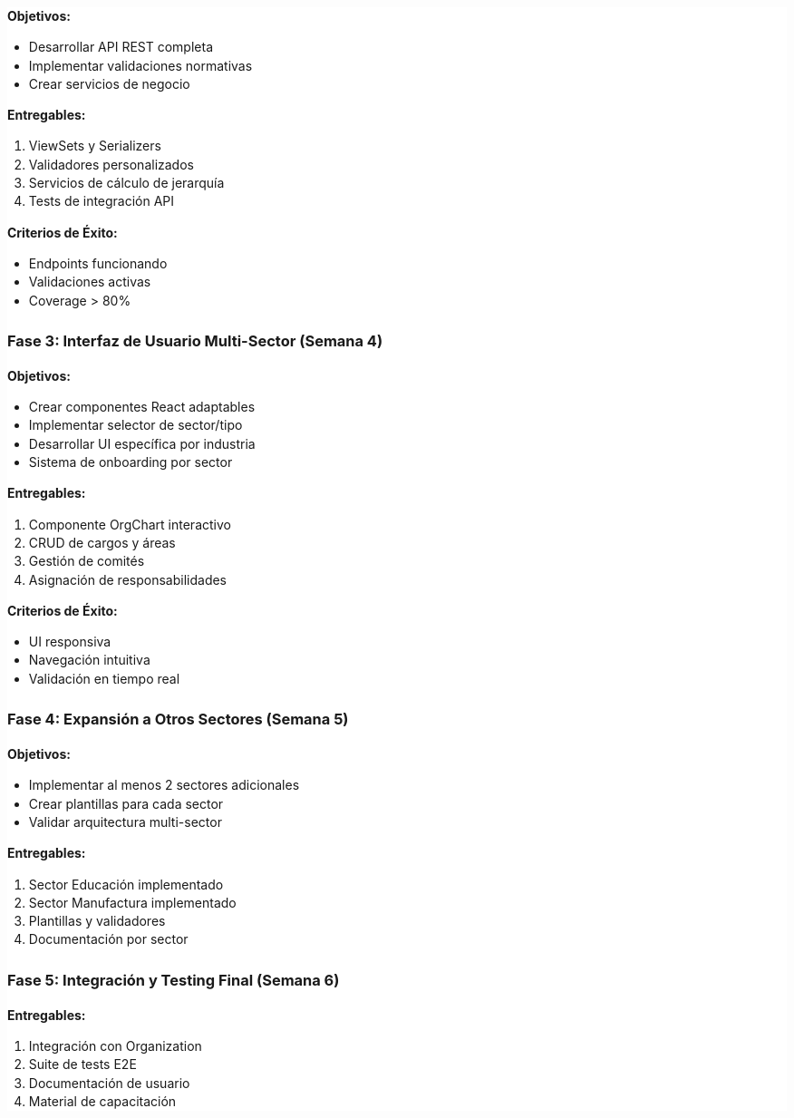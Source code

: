 **Objetivos:**
- Desarrollar API REST completa
- Implementar validaciones normativas
- Crear servicios de negocio

**Entregables:**
1. ViewSets y Serializers
2. Validadores personalizados
3. Servicios de cálculo de jerarquía
4. Tests de integración API

**Criterios de Éxito:**
- Endpoints funcionando
- Validaciones activas
- Coverage > 80%

### Fase 3: Interfaz de Usuario Multi-Sector (Semana 4)

**Objetivos:**
- Crear componentes React adaptables
- Implementar selector de sector/tipo
- Desarrollar UI específica por industria
- Sistema de onboarding por sector

**Entregables:**
1. Componente OrgChart interactivo
2. CRUD de cargos y áreas
3. Gestión de comités
4. Asignación de responsabilidades

**Criterios de Éxito:**
- UI responsiva
- Navegación intuitiva
- Validación en tiempo real

### Fase 4: Expansión a Otros Sectores (Semana 5)

**Objetivos:**
- Implementar al menos 2 sectores adicionales
- Crear plantillas para cada sector
- Validar arquitectura multi-sector

**Entregables:**
1. Sector Educación implementado
2. Sector Manufactura implementado
3. Plantillas y validadores
4. Documentación por sector

### Fase 5: Integración y Testing Final (Semana 6)

**Entregables:**
1. Integración con Organization
2. Suite de tests E2E
3. Documentación de usuario
4. Material de capacitación
